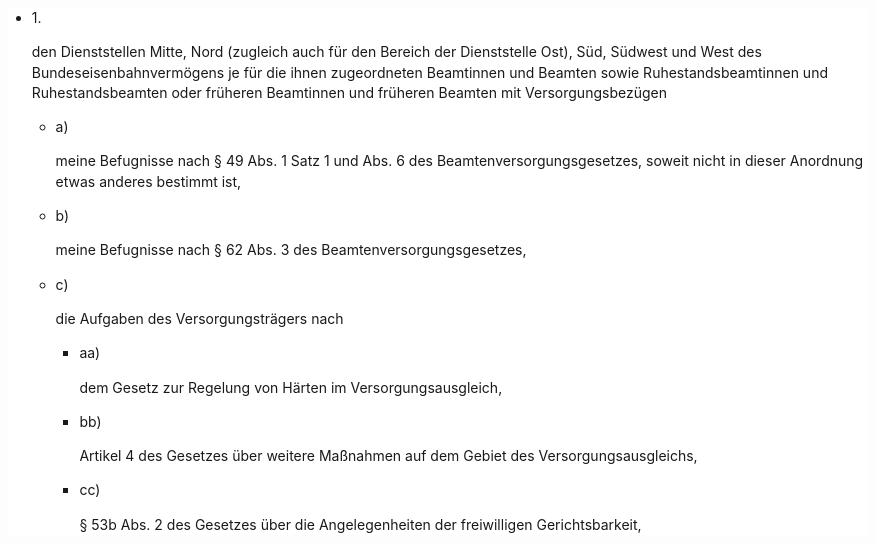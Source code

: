   - 1\.
    
    <div style="">
    
    den Dienststellen Mitte, Nord (zugleich auch für den Bereich der
    Dienststelle Ost), Süd, Südwest und West des
    Bundeseisenbahnvermögens je für die ihnen zugeordneten Beamtinnen
    und Beamten sowie Ruhestandsbeamtinnen und Ruhestandsbeamten oder
    früheren Beamtinnen und früheren Beamten mit Versorgungsbezügen
    
      - a)
        
        <div style="">
        
        meine Befugnisse nach § 49 Abs. 1 Satz 1 und Abs. 6 des
        Beamtenversorgungsgesetzes, soweit nicht in dieser Anordnung
        etwas anderes bestimmt ist,
        
        </div>
    
      - b)
        
        <div style="">
        
        meine Befugnisse nach § 62 Abs. 3 des
        Beamtenversorgungsgesetzes,
        
        </div>
    
      - c)
        
        <div style="">
        
        die Aufgaben des Versorgungsträgers nach
        
          - aa)
            
            <div style="">
            
            dem Gesetz zur Regelung von Härten im Versorgungsausgleich,
            
            </div>
        
          - bb)
            
            <div style="">
            
            Artikel 4 des Gesetzes über weitere Maßnahmen auf dem Gebiet
            des Versorgungsausgleichs,
            
            </div>
        
          - cc)
            
            <div style="">
            
            § 53b Abs. 2 des Gesetzes über die Angelegenheiten der
            freiwilligen Gerichtsbarkeit,
            
            </div>
        
        </div>
    